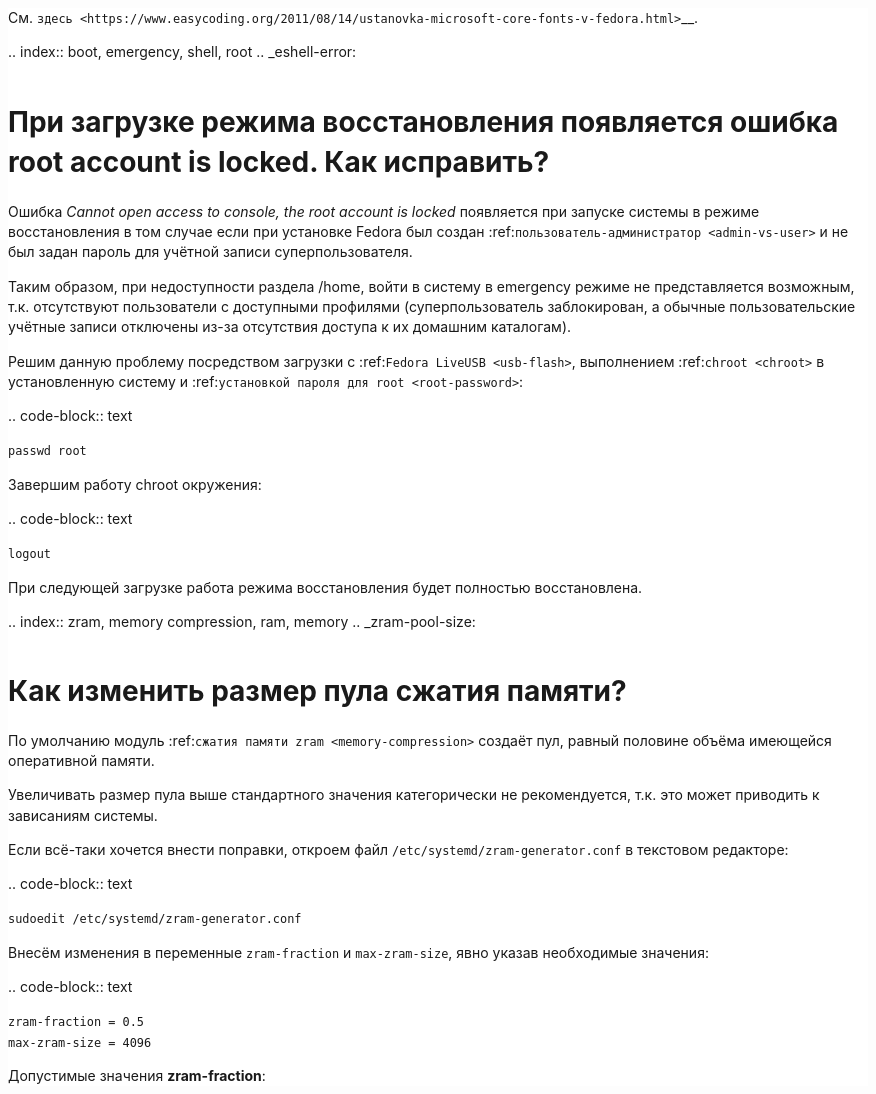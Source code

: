 См. `здесь <https://www.easycoding.org/2011/08/14/ustanovka-microsoft-core-fonts-v-fedora.html>`__.

.. index:: boot, emergency, shell, root
.. _eshell-error:

При загрузке режима восстановления появляется ошибка root account is locked. Как исправить?
===============================================================================================

Ошибка *Cannot open access to console, the root account is locked* появляется при запуске системы в режиме восстановления в том случае если при установке Fedora был создан :ref:`пользователь-администратор <admin-vs-user>` и не был задан пароль для учётной записи суперпользователя.

Таким образом, при недоступности раздела /home, войти в систему в emergency режиме не представляется возможным, т.к. отсутствуют пользователи с доступными профилями (суперпользователь заблокирован, а обычные пользовательские учётные записи отключены из-за отсутствия доступа к их домашним каталогам).

Решим данную проблему посредством загрузки с :ref:`Fedora LiveUSB <usb-flash>`, выполнением :ref:`chroot <chroot>` в установленную систему и :ref:`установкой пароля для root <root-password>`:

.. code-block:: text

    passwd root

Завершим работу chroot окружения:

.. code-block:: text

    logout

При следующей загрузке работа режима восстановления будет полностью восстановлена.

.. index:: zram, memory compression, ram, memory
.. _zram-pool-size:

Как изменить размер пула сжатия памяти?
==========================================

По умолчанию модуль :ref:`сжатия памяти zram <memory-compression>` создаёт пул, равный половине объёма имеющейся оперативной памяти.

Увеличивать размер пула выше стандартного значения категорически не рекомендуется, т.к. это может приводить к зависаниям системы.

Если всё-таки хочется внести поправки, откроем файл ``/etc/systemd/zram-generator.conf`` в текстовом редакторе:

.. code-block:: text

    sudoedit /etc/systemd/zram-generator.conf

Внесём изменения в переменные ``zram-fraction`` и ``max-zram-size``, явно указав необходимые значения:

.. code-block:: text

    zram-fraction = 0.5
    max-zram-size = 4096

Допустимые значения **zram-fraction**:
